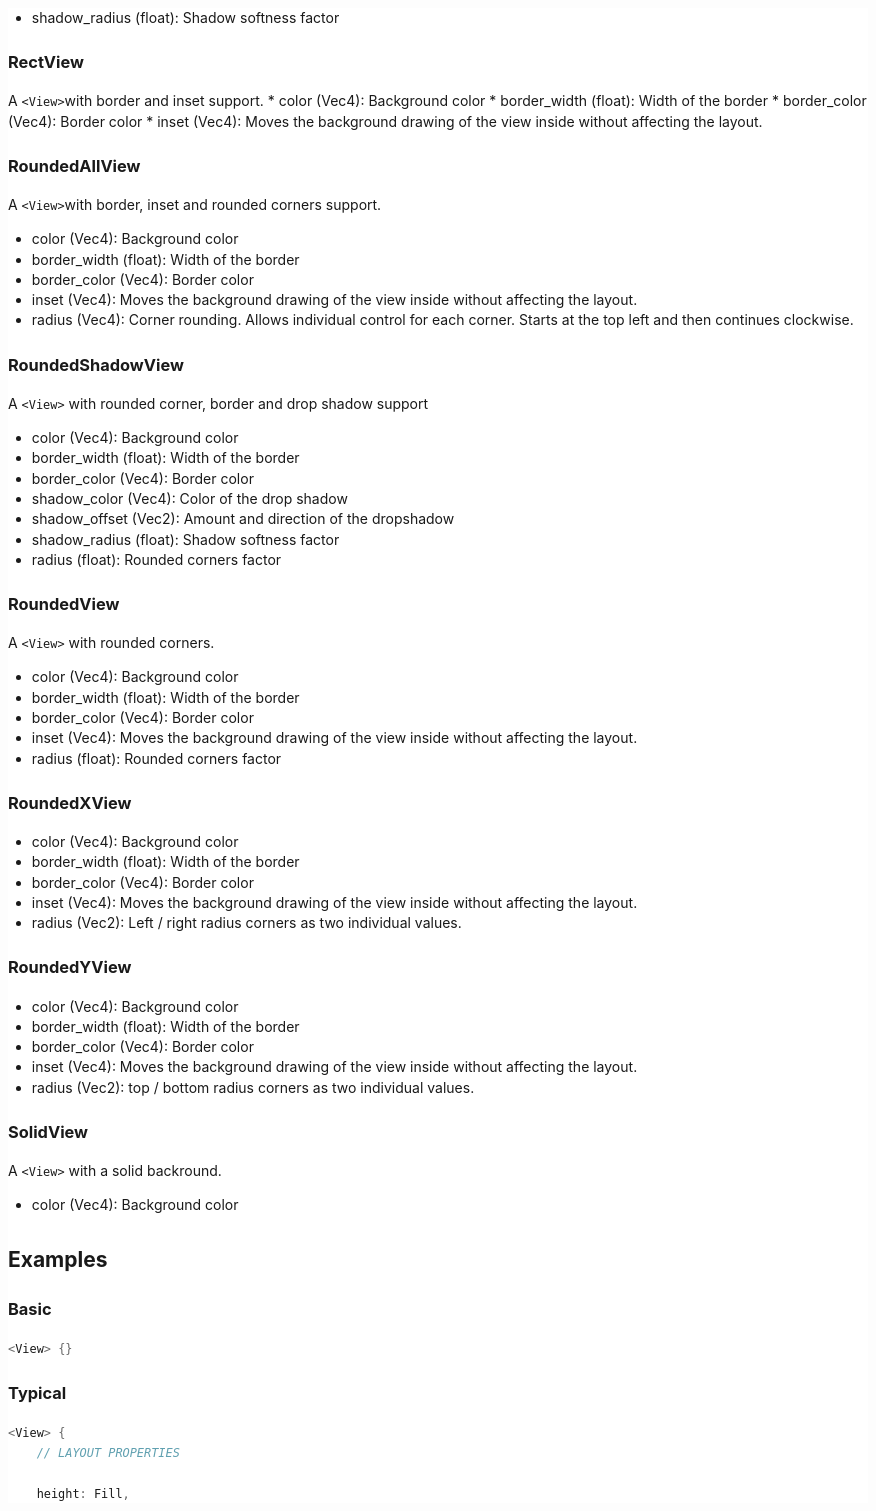 * shadow_radius (float): Shadow softness factor
### RectView
A `<View>`with border and inset support.
	* color (Vec4): Background color
	* border_width (float): Width of the border
	* border_color (Vec4): Border color
	* inset (Vec4): Moves the background drawing of the view inside without affecting the layout.
### RoundedAllView
A `<View>`with border, inset and rounded corners support.
* color (Vec4): Background color
* border_width (float): Width of the border
* border_color (Vec4): Border color
* inset (Vec4): Moves the background drawing of the view inside without affecting the layout.
* radius (Vec4): Corner rounding. Allows individual control for each corner. Starts at the top left and then continues clockwise.
### RoundedShadowView
A `<View>` with rounded corner, border and drop shadow support 
* color (Vec4): Background color
* border_width (float): Width of the border
* border_color (Vec4): Border color
* shadow_color (Vec4): Color of the drop shadow
* shadow_offset (Vec2): Amount and direction of the dropshadow
* shadow_radius (float): Shadow softness factor
* radius (float): Rounded corners factor
### RoundedView
A `<View>` with rounded corners.
* color (Vec4): Background color
* border_width (float): Width of the border
* border_color (Vec4): Border color
* inset (Vec4): Moves the background drawing of the view inside without affecting the layout.
*  radius (float): Rounded corners factor
### RoundedXView
* color (Vec4): Background color
* border_width (float): Width of the border
* border_color (Vec4): Border color
* inset (Vec4): Moves the background drawing of the view inside without affecting the layout.
* radius (Vec2): Left / right radius corners as two individual values.
### RoundedYView
* color (Vec4): Background color
* border_width (float): Width of the border
* border_color (Vec4): Border color
* inset (Vec4): Moves the background drawing of the view inside without affecting the layout.
* radius (Vec2): top / bottom radius corners as two individual values.
### SolidView
A `<View>` with a solid backround.
* color (Vec4): Background color
## Examples
### Basic
```rust
<View> {}
```
### Typical
```rust
<View> {
	// LAYOUT PROPERTIES

	height: Fill,
```